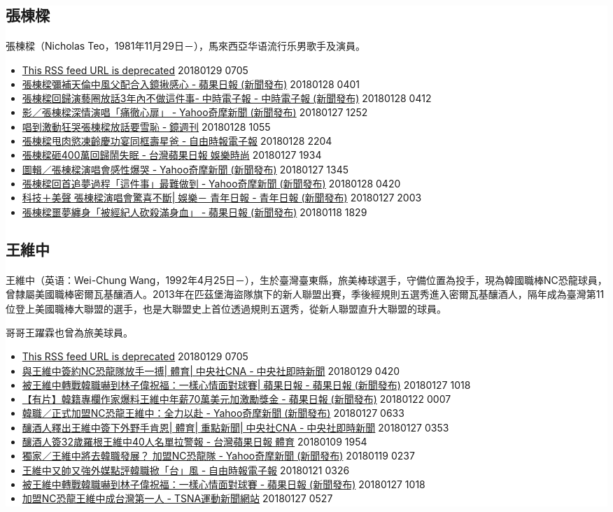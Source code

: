 ## 張棟樑

張棟樑（Nicholas Teo，1981年11月29日－），馬來西亞华语流行乐男歌手及演員。
- [This RSS feed URL is deprecated](0 "This RSS feed URL is deprecated") 20180129 0705
- [張棟樑彌補天倫中風父配合入鏡揪感心 - 蘋果日報 (新聞發布)](https://tw.appledaily.com/new/realtime/20180128/1287112/ "張棟樑彌補天倫中風父配合入鏡揪感心 - 蘋果日報 (新聞發布)") 20180128 0401
- [張棟樑回歸演藝圈放話3年內不做這件事- 中時電子報 - 中時電子報 (新聞發布)](http://www.chinatimes.com/realtimenews/20180128001362-260404 "張棟樑回歸演藝圈放話3年內不做這件事- 中時電子報 - 中時電子報 (新聞發布)") 20180128 0412
- [影／張棟樑深情演唱「痛徹心扉」 - Yahoo奇摩新聞 (新聞發布)](https://tw.news.yahoo.com/%E5%BD%B1-%E5%BC%B5%E6%A3%9F%E6%A8%91%E6%B7%B1%E6%83%85%E6%BC%94%E5%94%B1-%E7%97%9B%E5%BE%B9%E5%BF%83%E6%89%89-124508344.html "影／張棟樑深情演唱「痛徹心扉」 - Yahoo奇摩新聞 (新聞發布)") 20180127 1252
- [唱到激動狂哭張棟樑放話要雪恥 - 鏡週刊](https://www.mirrormedia.mg/story/20180128ent004 "唱到激動狂哭張棟樑放話要雪恥 - 鏡週刊") 20180128 1055
- [張棟樑甩肉慾凍齡慶功宴同框壽星爸 - 自由時報電子報](http://ent.ltn.com.tw/news/paper/1172599 "張棟樑甩肉慾凍齡慶功宴同框壽星爸 - 自由時報電子報") 20180128 2204
- [張棟樑砸400萬回歸鬧失眠 - 台灣蘋果日報 娛樂時尚](https://tw.appledaily.com/entertainment/daily/20180128/37916550 "張棟樑砸400萬回歸鬧失眠 - 台灣蘋果日報 娛樂時尚") 20180127 1934
- [圖輯／張棟樑演唱會感性爆哭 - Yahoo奇摩新聞 (新聞發布)](https://tw.news.yahoo.com/%E5%9C%96%E8%BC%AF-%E5%BC%B5%E6%A3%9F%E6%A8%91%E6%BC%94%E5%94%B1%E6%9C%83%E6%84%9F%E6%80%A7%E7%88%86%E5%93%AD-133131619.html "圖輯／張棟樑演唱會感性爆哭 - Yahoo奇摩新聞 (新聞發布)") 20180127 1345
- [張棟樑回首追夢過程「這件事」最難做到 - Yahoo奇摩新聞 (新聞發布)](https://tw.news.yahoo.com/%E5%BC%B5%E6%A3%9F%E6%A8%91%E5%9B%9E%E9%A6%96%E8%BF%BD%E5%A4%A2%E9%81%8E%E7%A8%8B-%E9%80%99%E4%BB%B6%E4%BA%8B-%E6%9C%80%E9%9B%A3%E5%81%9A%E5%88%B0-040000156.html "張棟樑回首追夢過程「這件事」最難做到 - Yahoo奇摩新聞 (新聞發布)") 20180128 0420
- [科技＋美聲 張棟樑演唱會驚喜不斷| 娛樂－ 青年日報 - 青年日報 (新聞發布)](https://www.ydn.com.tw/News/275186 "科技＋美聲 張棟樑演唱會驚喜不斷| 娛樂－ 青年日報 - 青年日報 (新聞發布)") 20180127 2003
- [張棟樑噩夢纏身「被經紀人砍殺滿身血」 - 蘋果日報 (新聞發布)](https://tw.appledaily.com/new/realtime/20180118/1281412/ "張棟樑噩夢纏身「被經紀人砍殺滿身血」 - 蘋果日報 (新聞發布)") 20180118 1829

## 王維中

王維中（英语：Wei-Chung Wang，1992年4月25日－），生於臺灣臺東縣，旅美棒球選手，守備位置為投手，現為韓國職棒NC恐龍球員，曾隸屬美國職棒密爾瓦基釀酒人。2013年在匹茲堡海盜隊旗下的新人聯盟出賽，季後經規則五選秀進入密爾瓦基釀酒人，隔年成為臺灣第11位登上美國職棒大聯盟的選手，也是大聯盟史上首位透過規則五選秀，從新人聯盟直升大聯盟的球員。

哥哥王躍霖也曾為旅美球員。
- [This RSS feed URL is deprecated](0 "This RSS feed URL is deprecated") 20180129 0705
- [與王維中簽約NC恐龍隊放手一搏| 體育| 中央社CNA - 中央社即時新聞](http://www.cna.com.tw/news/aspt/201801290109-1.aspx "與王維中簽約NC恐龍隊放手一搏| 體育| 中央社CNA - 中央社即時新聞") 20180129 0420
- [被王維中轉戰韓職嚇到林子偉祝福：一樣心情面對球賽| 蘋果日報 - 蘋果日報 (新聞發布)](https://tw.appledaily.com/new/realtime/20180127/1286973/ "被王維中轉戰韓職嚇到林子偉祝福：一樣心情面對球賽| 蘋果日報 - 蘋果日報 (新聞發布)") 20180127 1018
- [【有片】韓籍專欄作家爆料王維中年薪70萬美元加激勵獎金 - 蘋果日報 (新聞發布)](https://tw.appledaily.com/new/realtime/20180121/1282733/ "【有片】韓籍專欄作家爆料王維中年薪70萬美元加激勵獎金 - 蘋果日報 (新聞發布)") 20180122 0007
- [韓職／正式加盟NC恐龍王維中：全力以赴 - Yahoo奇摩新聞 (新聞發布)](https://tw.news.yahoo.com/%E9%9F%93%E8%81%B7-%E6%AD%A3%E5%BC%8F%E5%8A%A0%E7%9B%9Fnc%E6%81%90%E9%BE%8D-%E7%8E%8B%E7%B6%AD%E4%B8%AD-%E5%85%A8%E5%8A%9B%E4%BB%A5%E8%B5%B4-061320558.html "韓職／正式加盟NC恐龍王維中：全力以赴 - Yahoo奇摩新聞 (新聞發布)") 20180127 0633
- [釀酒人釋出王維中簽下外野手肯恩| 體育| 重點新聞| 中央社CNA - 中央社即時新聞](http://www.cna.com.tw/news/firstnews/201801270028-1.aspx "釀酒人釋出王維中簽下外野手肯恩| 體育| 重點新聞| 中央社CNA - 中央社即時新聞") 20180127 0353
- [釀酒人簽32歲羅根王維中40人名單拉警報 - 台灣蘋果日報 體育](https://tw.appledaily.com/sports/daily/20180110/37899272 "釀酒人簽32歲羅根王維中40人名單拉警報 - 台灣蘋果日報 體育") 20180109 1954
- [獨家／王維中將去韓職發展？ 加盟NC恐龍隊 - Yahoo奇摩新聞 (新聞發布)](https://tw.news.yahoo.com/%E7%8D%A8%E5%AE%B6-%E7%8E%8B%E7%B6%AD%E4%B8%AD%E5%B0%87%E5%8E%BB%E9%9F%93%E8%81%B7%E7%99%BC%E5%B1%95-%E5%8A%A0%E7%9B%9Fnc%E6%81%90%E9%BE%8D%E9%9A%8A-021940201.html "獨家／王維中將去韓職發展？ 加盟NC恐龍隊 - Yahoo奇摩新聞 (新聞發布)") 20180119 0237
- [王維中又帥又強外媒點評韓職掀「台」風 - 自由時報電子報](http://sports.ltn.com.tw/news/breakingnews/2318325 "王維中又帥又強外媒點評韓職掀「台」風 - 自由時報電子報") 20180121 0326
- [被王維中轉戰韓職嚇到林子偉祝福：一樣心情面對球賽 - 蘋果日報 (新聞發布)](https://tw.sports.appledaily.com/realtime/20180127/1286973/ "被王維中轉戰韓職嚇到林子偉祝福：一樣心情面對球賽 - 蘋果日報 (新聞發布)") 20180127 1018
- [加盟NC恐龍王維中成台灣第一人 - TSNA運動新聞網站](http://news.tsna.com.tw/tw/news/show.php?num=16565%26c=1 "加盟NC恐龍王維中成台灣第一人 - TSNA運動新聞網站") 20180127 0527

